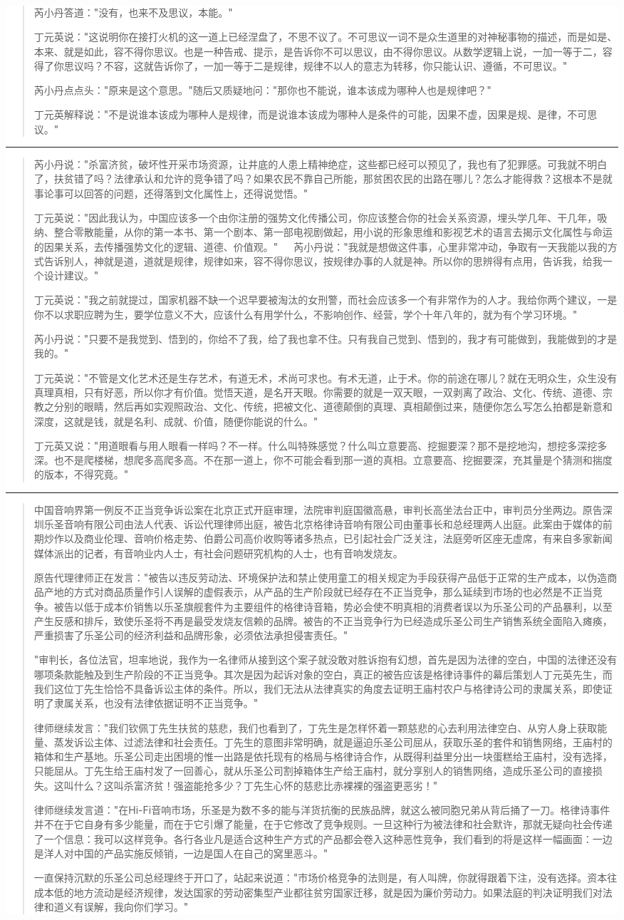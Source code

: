 > 芮小丹答道："没有，也来不及思议，本能。"
>
> 丁元英说："这说明你在接打火机的这一道上已经涅盘了，不思不议了。不可思议一词不是众生道里的对神秘事物的描述，而是如是、本来、就是如此，容不得你思议。也是一种告戒、提示，是告诉你不可以思议，由不得你思议。从数学逻辑上说，一加一等于二，容得了你思议吗？不容，这就告诉你了，一加一等于二是规律，规律不以人的意志为转移，你只能认识、遵循，不可思议。"
>
> 芮小丹点点头："原来是这个意思。"随后又质疑地问："那你也不能说，谁本该成为哪种人也是规律吧？"
>
> 丁元英解释说："不是说谁本该成为哪种人是规律，而是说谁本该成为哪种人是条件的可能，因果不虚，因果是规、是律，不可思议。"

------------------------------------------------------------------------

> 芮小丹说："杀富济贫，破坏性开采市场资源，让井底的人患上精神绝症，这些都已经可以预见了，我也有了犯罪感。可我就不明白了，扶贫错了吗？法律承认和允许的竞争错了吗？如果农民不靠自己所能，那贫困农民的出路在哪儿？怎么才能得救？这根本不是就事论事可以回答的问题，还得落到文化属性上，还得说觉悟。"
>
> 丁元英说："因此我认为，中国应该多一个由你注册的强势文化传播公司，你应该整合你的社会关系资源，埋头学几年、干几年，吸纳、整合零散能量，从你的第一本书、第一个剧本、第一部电视剧做起，用小说的形象思维和影视艺术的语言去揭示文化属性与命运的因果关系，去传播强势文化的逻辑、道德、价值观。" 　 芮小丹说："我就是想做这件事，心里非常冲动，争取有一天我能以我的方式告诉别人，神就是道，道就是规律，规律如来，容不得你思议，按规律办事的人就是神。所以你的思辨得有点用，告诉我，给我一个设计建议。"
>
> 丁元英说："我之前就提过，国家机器不缺一个迟早要被淘汰的女刑警，而社会应该多一个有非常作为的人才。我给你两个建议，一是你不以求职应聘为生，要学位意义不大，应该什么有用学什么，不影响创作、经营，学个十年八年的，就为有个学习环境。"
>
> 芮小丹说："只要不是我觉到、悟到的，你给不了我，给了我也拿不住。只有我自己觉到、悟到的，我才有可能做到，我能做到的才是我的。"
>
> 丁元英说："不管是文化艺术还是生存艺术，有道无术，术尚可求也。有术无道，止于术。你的前途在哪儿？就在无明众生，众生没有真理真相，只有好恶，所以你才有价值。觉悟天道，是名开天眼。你需要的就是一双天眼，一双剥离了政治、文化、传统、道德、宗教之分别的眼睛，然后再如实观照政治、文化、传统，把被文化、道德颠倒的真理、真相颠倒过来，随便你怎么写怎么拍都是新意和深度，这就是钱，就是名利、成就、价值，随便你能说的什么。"
>
> 丁元英又说："用道眼看与用人眼看一样吗？不一样。什么叫特殊感觉？什么叫立意要高、挖掘要深？那不是挖地沟，想挖多深挖多深。也不是爬楼梯，想爬多高爬多高。不在那一道上，你不可能会看到那一道的真相。立意要高、挖掘要深，充其量是个猜测和揣度的版本，不得究竟。"

------------------------------------------------------------------------

> 中国音响界第一例反不正当竞争诉讼案在北京正式开庭审理，法院审判庭国徽高悬，审判长高坐法台正中，审判员分坐两边。原告深圳乐圣音响有限公司由法人代表、诉讼代理律师出庭，被告北京格律诗音响有限公司由董事长和总经理两人出庭。此案由于媒体的前期炒作以及商业伦理、音响价格走势、伯爵公司高价收购等诸多热点，已引起社会广泛关注，法庭旁听区座无虚席，有来自多家新闻媒体派出的记者，有音响业内人士，有社会问题研究机构的人士，也有音响发烧友。
>
> 原告代理律师正在发言："被告以违反劳动法、环境保护法和禁止使用童工的相关规定为手段获得产品低于正常的生产成本，以伪造商品产地的方式对商品质量作引人误解的虚假表示，从产品的生产阶段就已经存在不正当竞争，那么延续到市场的也必然是不正当竞争。被告以低于成本价销售以乐圣旗舰套件为主要组件的格律诗音箱，势必会使不明真相的消费者误以为乐圣公司的产品暴利，以至产生反感和排斥，致使乐圣将不再是最受发烧友信赖的品牌。被告的不正当竞争行为已经造成乐圣公司生产销售系统全面陷入瘫痪，严重损害了乐圣公司的经济利益和品牌形象，必须依法承担侵害责任。"
>
> "审判长，各位法官，坦率地说，我作为一名律师从接到这个案子就没敢对胜诉抱有幻想，首先是因为法律的空白，中国的法律还没有哪项条款能触及到生产阶段的不正当竞争。其次是因为起诉对象的空白，真正的被告应该是格律诗事件的幕后策划人丁元英先生，而我们这位丁先生恰恰不具备诉讼主体的条件。所以，我们无法从法律真实的角度去证明王庙村农户与格律诗公司的隶属关系，即使证明了隶属关系，也没有法律依据证明不正当竞争。"
>
> 律师继续发言："我们钦佩丁先生扶贫的慈悲，我们也看到了，丁先生是怎样怀着一颗慈悲的心去利用法律空白、从穷人身上获取能量、蒸发诉讼主体、过滤法律和社会责任。丁先生的意图非常明确，就是逼迫乐圣公司屈从，获取乐圣的套件和销售网络，王庙村的箱体和生产基地。乐圣公司走出困境的惟一出路是依托现有的格局与格律诗合作，从既得利益里分出一块蛋糕给王庙村，没有选择，只能屈从。丁先生给王庙村发了一回善心，就从乐圣公司割掉箱体生产给王庙村，就分享别人的销售网络，造成乐圣公司的直接损失。这叫什么？这叫杀富济贫！强盗能抢多少？丁先生心怀的慈悲比赤裸裸的强盗更恶劣！"
>
> 律师继续发言道："在Hi-Fi音响市场，乐圣是为数不多的能与洋货抗衡的民族品牌，就这么被同胞兄弟从背后捅了一刀。格律诗事件并不在于它自身有多少能量，而在于它引爆了能量，在于它修改了竞争规则。一旦这种行为被法律和社会默许，那就无疑向社会传递了一个信息：我可以这样竞争。各行各业凡是适合这种生产方式的产品都会卷入这种恶性竞争，我们看到的将是这样一幅画面：一边是洋人对中国的产品实施反倾销，一边是国人在自己的窝里恶斗。"
>
> 一直保持沉默的乐圣公司总经理终于开口了，站起来说道："市场价格竞争的法则是，有人叫牌，你就得跟着下注，没有选择。资本往成本低的地方流动是经济规律，发达国家的劳动密集型产业都往贫穷国家迁移，就是因为廉价劳动力。如果法庭的判决证明我们对法律和道义有误解，我向你们学习。"
